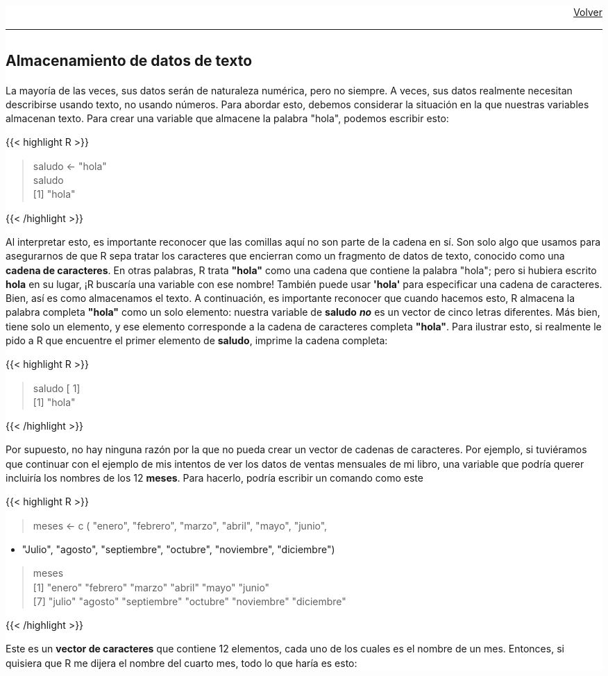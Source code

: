 <p style="text-align:right;">
<a href="#id-01">Volver</a>
</p>

---

## Almacenamiento de datos de texto
La mayoría de las veces, sus datos serán de naturaleza numérica, pero no siempre. A veces, sus datos realmente necesitan describirse usando texto, no usando números. Para abordar esto, debemos considerar la situación en la que nuestras variables almacenan texto. Para crear una variable que almacene la palabra "hola", podemos escribir esto: 

{{< highlight R >}}
> saludo <- "hola"  
> saludo  
[1] "hola"

{{< /highlight >}}

Al interpretar esto, es importante reconocer que las comillas aquí no son parte de la cadena en sí. Son solo algo que usamos para asegurarnos de que R sepa tratar los caracteres que encierran como un fragmento de datos de texto, conocido como una **cadena de caracteres**. En otras palabras, R trata **"hola"** como una cadena que contiene la palabra "hola"; pero si hubiera escrito **hola** en su lugar, ¡R buscaría una variable con ese nombre! También puede usar **'hola'** para especificar una cadena de caracteres. 
Bien, así es como almacenamos el texto. A continuación, es importante reconocer que cuando hacemos esto, R almacena la palabra completa **"hola"** como un solo elemento: nuestra variable de **saludo** ***no*** es un vector de cinco letras diferentes. Más bien, tiene solo un elemento, y ese elemento corresponde a la cadena de caracteres completa **"hola"**. Para ilustrar esto, si realmente le pido a R que encuentre el primer elemento de **saludo**, imprime la cadena completa: 

{{< highlight R >}}
> saludo [ 1]  
[1] "hola"

{{< /highlight >}}

Por supuesto, no hay ninguna razón por la que no pueda crear un vector de cadenas de caracteres. Por ejemplo, si tuviéramos que continuar con el ejemplo de mis intentos de ver los datos de ventas mensuales de mi libro, una variable que podría querer incluiría los nombres de los 12 **meses**. Para hacerlo, podría escribir un comando como este 

{{< highlight R >}}
> meses <- c ( "enero", "febrero", "marzo", "abril", "mayo", "junio",  
+ "Julio", "agosto", "septiembre", "octubre", "noviembre", "diciembre")  
> meses  
[1] "enero" "febrero" "marzo" "abril" "mayo" "junio"  
[7] "julio" "agosto" "septiembre" "octubre" "noviembre" "diciembre"

{{< /highlight >}}

Este es un **vector de caracteres** que contiene 12 elementos, cada uno de los cuales es el nombre de un mes. Entonces, si quisiera que R me dijera el nombre del cuarto mes, todo lo que haría es esto: 
